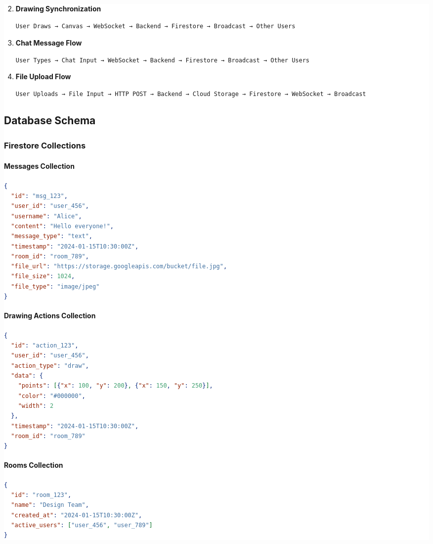 2. **Drawing Synchronization**
   ```
   User Draws → Canvas → WebSocket → Backend → Firestore → Broadcast → Other Users
   ```

3. **Chat Message Flow**
   ```
   User Types → Chat Input → WebSocket → Backend → Firestore → Broadcast → Other Users
   ```

4. **File Upload Flow**
   ```
   User Uploads → File Input → HTTP POST → Backend → Cloud Storage → Firestore → WebSocket → Broadcast
   ```

## Database Schema

### Firestore Collections

#### Messages Collection
```json
{
  "id": "msg_123",
  "user_id": "user_456",
  "username": "Alice",
  "content": "Hello everyone!",
  "message_type": "text",
  "timestamp": "2024-01-15T10:30:00Z",
  "room_id": "room_789",
  "file_url": "https://storage.googleapis.com/bucket/file.jpg",
  "file_size": 1024,
  "file_type": "image/jpeg"
}
```

#### Drawing Actions Collection
```json
{
  "id": "action_123",
  "user_id": "user_456",
  "action_type": "draw",
  "data": {
    "points": [{"x": 100, "y": 200}, {"x": 150, "y": 250}],
    "color": "#000000",
    "width": 2
  },
  "timestamp": "2024-01-15T10:30:00Z",
  "room_id": "room_789"
}
```

#### Rooms Collection
```json
{
  "id": "room_123",
  "name": "Design Team",
  "created_at": "2024-01-15T10:30:00Z",
  "active_users": ["user_456", "user_789"]
}
```

